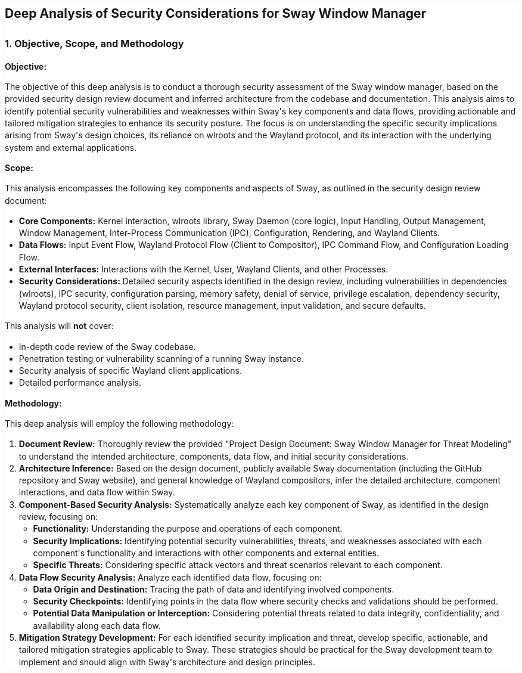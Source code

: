 ## Deep Analysis of Security Considerations for Sway Window Manager

### 1. Objective, Scope, and Methodology

**Objective:**

The objective of this deep analysis is to conduct a thorough security assessment of the Sway window manager, based on the provided security design review document and inferred architecture from the codebase and documentation. This analysis aims to identify potential security vulnerabilities and weaknesses within Sway's key components and data flows, providing actionable and tailored mitigation strategies to enhance its security posture. The focus is on understanding the specific security implications arising from Sway's design choices, its reliance on wlroots and the Wayland protocol, and its interaction with the underlying system and external applications.

**Scope:**

This analysis encompasses the following key components and aspects of Sway, as outlined in the security design review document:

*   **Core Components:** Kernel interaction, wlroots library, Sway Daemon (core logic), Input Handling, Output Management, Window Management, Inter-Process Communication (IPC), Configuration, Rendering, and Wayland Clients.
*   **Data Flows:** Input Event Flow, Wayland Protocol Flow (Client to Compositor), IPC Command Flow, and Configuration Loading Flow.
*   **External Interfaces:** Interactions with the Kernel, User, Wayland Clients, and other Processes.
*   **Security Considerations:** Detailed security aspects identified in the design review, including vulnerabilities in dependencies (wlroots), IPC security, configuration parsing, memory safety, denial of service, privilege escalation, dependency security, Wayland protocol security, client isolation, resource management, input validation, and secure defaults.

This analysis will **not** cover:

*   In-depth code review of the Sway codebase.
*   Penetration testing or vulnerability scanning of a running Sway instance.
*   Security analysis of specific Wayland client applications.
*   Detailed performance analysis.

**Methodology:**

This deep analysis will employ the following methodology:

1.  **Document Review:**  Thoroughly review the provided "Project Design Document: Sway Window Manager for Threat Modeling" to understand the intended architecture, components, data flow, and initial security considerations.
2.  **Architecture Inference:** Based on the design document, publicly available Sway documentation (including the GitHub repository and Sway website), and general knowledge of Wayland compositors, infer the detailed architecture, component interactions, and data flow within Sway.
3.  **Component-Based Security Analysis:** Systematically analyze each key component of Sway, as identified in the design review, focusing on:
    *   **Functionality:**  Understanding the purpose and operations of each component.
    *   **Security Implications:** Identifying potential security vulnerabilities, threats, and weaknesses associated with each component's functionality and interactions with other components and external entities.
    *   **Specific Threats:**  Considering specific attack vectors and threat scenarios relevant to each component.
4.  **Data Flow Security Analysis:** Analyze each identified data flow, focusing on:
    *   **Data Origin and Destination:**  Tracing the path of data and identifying involved components.
    *   **Security Checkpoints:** Identifying points in the data flow where security checks and validations should be performed.
    *   **Potential Data Manipulation or Interception:**  Considering potential threats related to data integrity, confidentiality, and availability along each data flow.
5.  **Mitigation Strategy Development:** For each identified security implication and threat, develop specific, actionable, and tailored mitigation strategies applicable to Sway. These strategies should be practical for the Sway development team to implement and should align with Sway's architecture and design principles.
